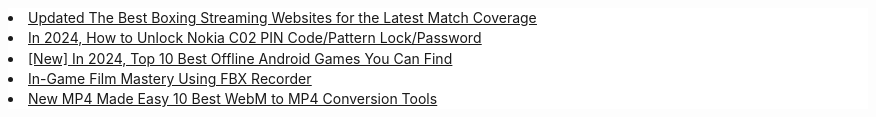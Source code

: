 <li><a href="https://ai-live-streaming.techidaily.com/updated-the-best-boxing-streaming-websites-for-the-latest-match-coverage/"><u>Updated The Best Boxing Streaming Websites for the Latest Match Coverage</u></a></li>
<li><a href="https://easy-unlock-android.techidaily.com/in-2024-how-to-unlock-nokia-c02-pin-codepattern-lockpassword-by-drfone-android/"><u>In 2024, How to Unlock Nokia C02 PIN Code/Pattern Lock/Password</u></a></li>
<li><a href="https://visual-screen-recording.techidaily.com/new-in-2024-top-10-best-offline-android-games-you-can-find/"><u>[New] In 2024, Top 10 Best Offline Android Games You Can Find</u></a></li>
<li><a href="https://screen-capture.techidaily.com/in-game-film-mastery-using-fbx-recorder/"><u>In-Game Film Mastery Using FBX Recorder</u></a></li>
<li><a href="https://video-ai-editor.techidaily.com/new-mp4-made-easy-10-best-webm-to-mp4-conversion-tools/"><u>New MP4 Made Easy 10 Best WebM to MP4 Conversion Tools</u></a></li>
</ul></div>
